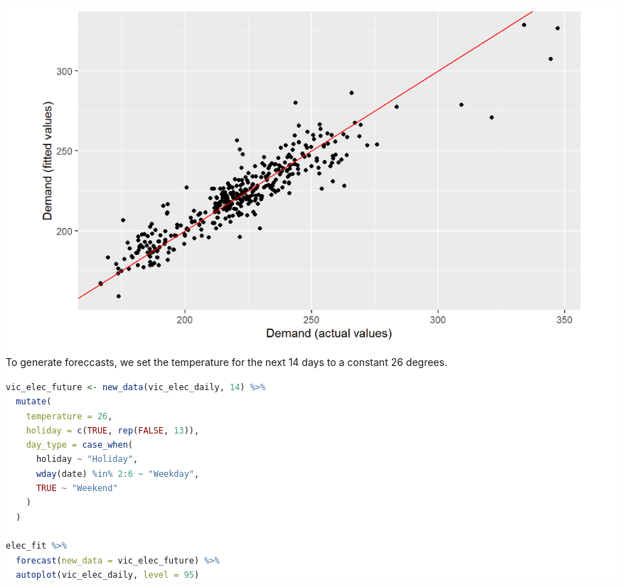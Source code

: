 <img src="ch10_files/figure-html/unnamed-chunk-15-1.png" width="90%" style="display: block; margin: auto;" />

To generate foreccasts, we set the temperature for the next 14 days to a constant 26 degrees.  


```r
vic_elec_future <- new_data(vic_elec_daily, 14) %>%
  mutate(
    temperature = 26,
    holiday = c(TRUE, rep(FALSE, 13)),
    day_type = case_when(
      holiday ~ "Holiday",
      wday(date) %in% 2:6 ~ "Weekday",
      TRUE ~ "Weekend"
    )
  )

elec_fit %>% 
  forecast(new_data = vic_elec_future) %>% 
  autoplot(vic_elec_daily, level = 95)
```
